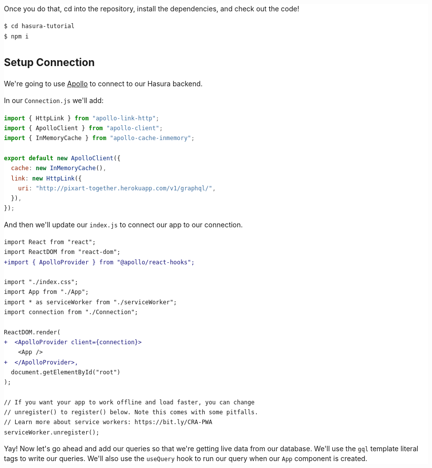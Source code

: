 Once you do that, cd into the repository, install the dependencies, and check out the code!

```sh
$ cd hasura-tutorial
$ npm i
```

## Setup Connection

We're going to use [Apollo](https://www.apollographql.com/) to connect to our Hasura backend.

In our `Connection.js` we'll add:

```js
import { HttpLink } from "apollo-link-http";
import { ApolloClient } from "apollo-client";
import { InMemoryCache } from "apollo-cache-inmemory";

export default new ApolloClient({
  cache: new InMemoryCache(),
  link: new HttpLink({
    uri: "http://pixart-together.herokuapp.com/v1/graphql/",
  }),
});
```

And then we'll update our `index.js` to connect our app to our connection.

```diff
import React from "react";
import ReactDOM from "react-dom";
+import { ApolloProvider } from "@apollo/react-hooks";

import "./index.css";
import App from "./App";
import * as serviceWorker from "./serviceWorker";
import connection from "./Connection";

ReactDOM.render(
+  <ApolloProvider client={connection}>
    <App />
+  </ApolloProvider>,
  document.getElementById("root")
);

// If you want your app to work offline and load faster, you can change
// unregister() to register() below. Note this comes with some pitfalls.
// Learn more about service workers: https://bit.ly/CRA-PWA
serviceWorker.unregister();
```

Yay! Now let's go ahead and add our queries so that we're getting live data from our database. We'll use the `gql` template literal tags to write our queries. We'll also use the `useQuery` hook to run our query when our `App` component is created.
